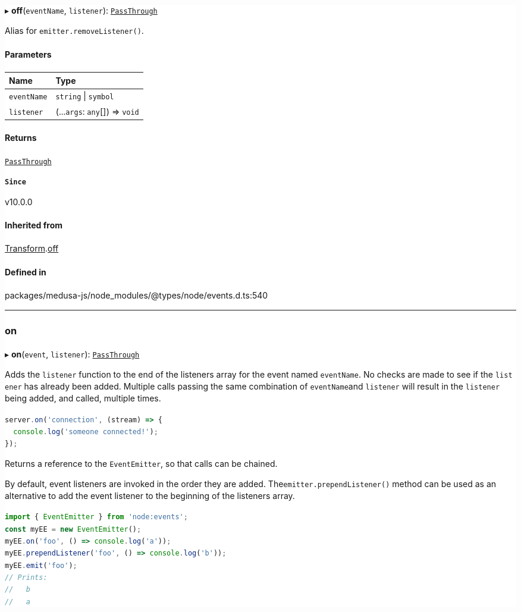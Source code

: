 ▸ **off**(`eventName`, `listener`): [`PassThrough`](internal-8.PassThrough.md)

Alias for `emitter.removeListener()`.

#### Parameters

| Name | Type |
| :------ | :------ |
| `eventName` | `string` \| `symbol` |
| `listener` | (...`args`: `any`[]) => `void` |

#### Returns

[`PassThrough`](internal-8.PassThrough.md)

**`Since`**

v10.0.0

#### Inherited from

[Transform](internal-8.Transform.md).[off](internal-8.Transform.md#off)

#### Defined in

packages/medusa-js/node_modules/@types/node/events.d.ts:540

___

### on

▸ **on**(`event`, `listener`): [`PassThrough`](internal-8.PassThrough.md)

Adds the `listener` function to the end of the listeners array for the
event named `eventName`. No checks are made to see if the `listener` has
already been added. Multiple calls passing the same combination of `eventName`and `listener` will result in the `listener` being added, and called, multiple
times.

```js
server.on('connection', (stream) => {
  console.log('someone connected!');
});
```

Returns a reference to the `EventEmitter`, so that calls can be chained.

By default, event listeners are invoked in the order they are added. The`emitter.prependListener()` method can be used as an alternative to add the
event listener to the beginning of the listeners array.

```js
import { EventEmitter } from 'node:events';
const myEE = new EventEmitter();
myEE.on('foo', () => console.log('a'));
myEE.prependListener('foo', () => console.log('b'));
myEE.emit('foo');
// Prints:
//   b
//   a
```
